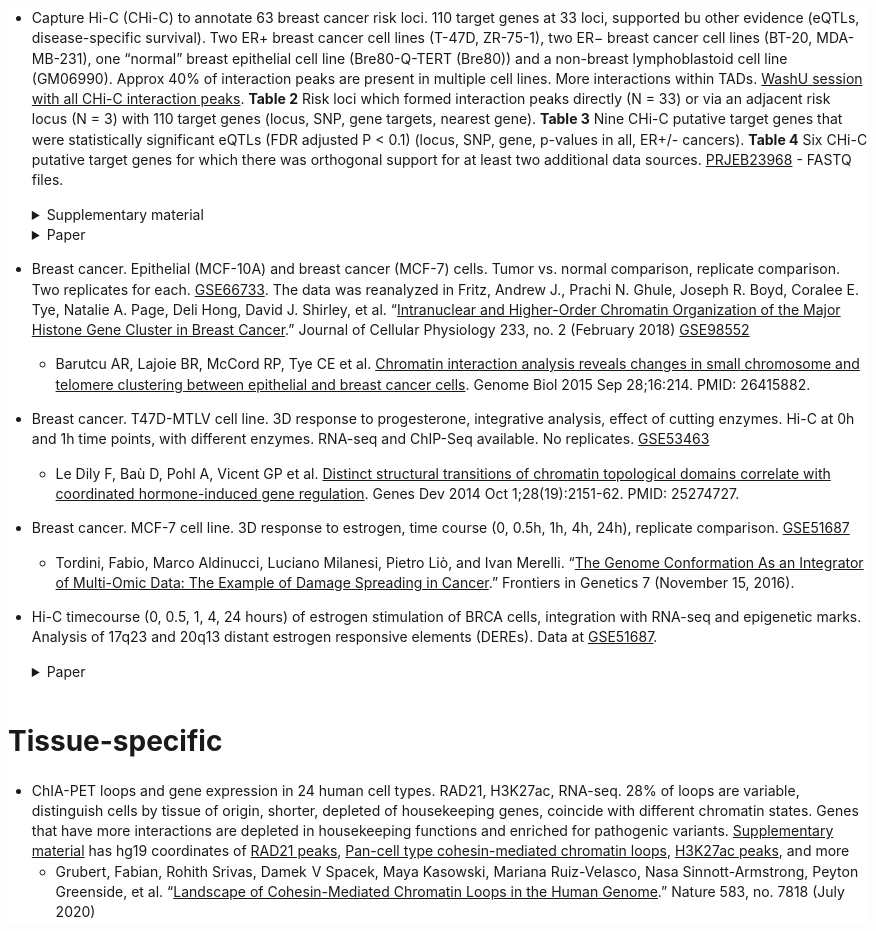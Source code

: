 - Capture Hi-C (CHi-C) to annotate 63 breast cancer risk loci. 110 target genes at 33 loci, supported bu other evidence (eQTLs, disease-specific survival). Two ER+ breast cancer cell lines (T-47D, ZR-75-1), two ER− breast cancer cell lines (BT-20, MDA- MB-231), one “normal” breast epithelial cell line (Bre80-Q-TERT (Bre80)) and a non-breast lymphoblastoid cell line (GM06990). Approx 40% of interaction peaks are present in multiple cell lines. More interactions within TADs. [WashU session with all CHi-C interaction peaks](https://bit.ly/CHiC-BC). **Table 2** Risk loci which formed interaction peaks directly (N = 33) or via an adjacent risk locus (N = 3) with 110 target genes (locus, SNP, gene targets, nearest gene). **Table 3** Nine CHi-C putative target genes that were statistically significant eQTLs (FDR adjusted P < 0.1) (locus, SNP, gene, p-values in all, ER+/- cancers). **Table 4** Six CHi-C putative target genes for which there was orthogonal support for at least two additional data sources. [PRJEB23968](https://www.ebi.ac.uk/ena/browser/view/PRJEB23968?show=reads) - FASTQ files. <details><summary>Supplementary material</summary></details> <details><summary>Paper</summary></details>

- Breast cancer. Epithelial (MCF-10A) and breast cancer (MCF-7) cells. Tumor vs. normal comparison, replicate comparison. Two replicates for each. [GSE66733](https://www.ncbi.nlm.nih.gov/geo/query/acc.cgi?acc=GSE66733). The data was reanalyzed in Fritz, Andrew J., Prachi N. Ghule, Joseph R. Boyd, Coralee E. Tye, Natalie A. Page, Deli Hong, David J. Shirley, et al. “[Intranuclear and Higher-Order Chromatin Organization of the Major Histone Gene Cluster in Breast Cancer](https://doi.org/10.1002/jcp.25996).” Journal of Cellular Physiology 233, no. 2 (February 2018) [GSE98552](https://www.ncbi.nlm.nih.gov/geo/query/acc.cgi?acc=GSE98552)
    - Barutcu AR, Lajoie BR, McCord RP, Tye CE et al. [Chromatin interaction analysis reveals changes in small chromosome and telomere clustering between epithelial and breast cancer cells](https://doi.org/10.1186/s13059-015-0768-0). Genome Biol 2015 Sep 28;16:214. PMID: 26415882. 

- Breast cancer. T47D-MTLV cell line. 3D response to progesterone, integrative analysis, effect of cutting enzymes. Hi-C at 0h and 1h time points, with different enzymes. RNA-seq and ChIP-Seq available. No replicates. [GSE53463](https://www.ncbi.nlm.nih.gov/geo/query/acc.cgi?acc=GSE53463)
    - Le Dily F, Baù D, Pohl A, Vicent GP et al. [Distinct structural transitions of chromatin topological domains correlate with coordinated hormone-induced gene regulation](http://www.genesdev.org/cgi/doi/10.1101/gad.241422.114). Genes Dev 2014 Oct 1;28(19):2151-62. PMID: 25274727. 

- Breast cancer. MCF-7 cell line. 3D response to estrogen, time course (0, 0.5h, 1h, 4h, 24h), replicate comparison. [GSE51687](https://www.ncbi.nlm.nih.gov/geo/query/acc.cgi?acc=GSE51687)
    - Tordini, Fabio, Marco Aldinucci, Luciano Milanesi, Pietro Liò, and Ivan Merelli. “[The Genome Conformation As an Integrator of Multi-Omic Data: The Example of Damage Spreading in Cancer](https://doi.org/10.3389/fgene.2016.00194).” Frontiers in Genetics 7 (November 15, 2016). 

- Hi-C timecourse (0, 0.5, 1, 4, 24 hours) of estrogen stimulation of BRCA cells, integration with RNA-seq and epigenetic marks. Analysis of 17q23 and 20q13 distant estrogen responsive elements (DEREs). Data at [GSE51687](https://www.ncbi.nlm.nih.gov/geo/query/acc.cgi?acc=GSE51687). <details><summary>Paper</summary></details>

# Tissue-specific

- ChIA-PET loops and gene expression in 24 human cell types. RAD21, H3K27ac, RNA-seq. 28% of loops are variable, distinguish cells by tissue of origin, shorter, depleted of housekeeping genes, coincide with different chromatin states. Genes that have more interactions are depleted in housekeeping functions and enriched for pathogenic variants. [Supplementary material](https://www.nature.com/articles/s41586-020-2151-x#Sec59) has hg19 coordinates of [RAD21 peaks](https://static-content.springer.com/esm/art%3A10.1038%2Fs41586-020-2151-x/MediaObjects/41586_2020_2151_MOESM4_ESM.xlsx), [Pan-cell type cohesin-mediated chromatin loops](https://static-content.springer.com/esm/art%3A10.1038%2Fs41586-020-2151-x/MediaObjects/41586_2020_2151_MOESM5_ESM.xlsx), [H3K27ac peaks](https://static-content.springer.com/esm/art%3A10.1038%2Fs41586-020-2151-x/MediaObjects/41586_2020_2151_MOESM6_ESM.xlsx), and more
    - Grubert, Fabian, Rohith Srivas, Damek  V Spacek, Maya Kasowski, Mariana Ruiz-Velasco, Nasa Sinnott-Armstrong, Peyton Greenside, et al. “[Landscape of Cohesin-Mediated Chromatin Loops in the Human Genome](https://doi.org/10.1038/s41586-020-2151-x).” Nature 583, no. 7818 (July 2020)
